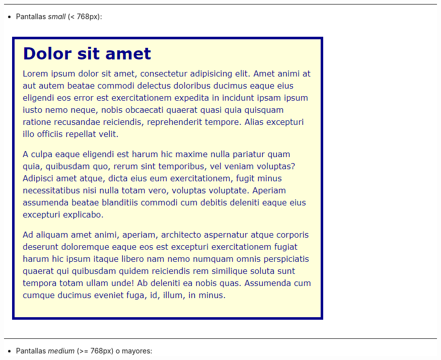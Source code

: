 
---

- Pantallas *small* (< 768px):

![w:400](actividades/assets/ex2-2.png "ejemplo actividad 3 - 2")

---

- Pantallas *medium* (>= 768px) o mayores:
